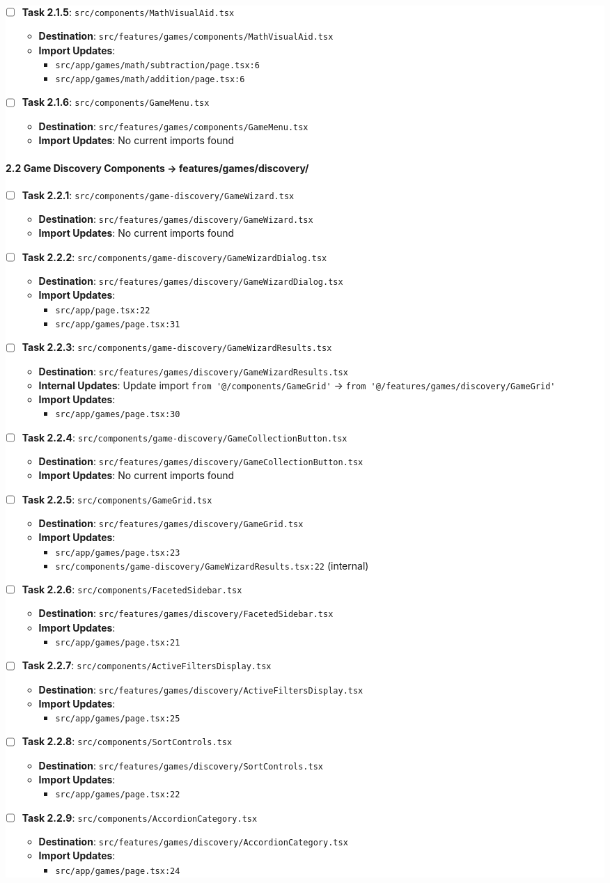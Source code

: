 - [ ] **Task 2.1.5**: `src/components/MathVisualAid.tsx`
  - **Destination**: `src/features/games/components/MathVisualAid.tsx`
  - **Import Updates**: 
    - `src/app/games/math/subtraction/page.tsx:6`
    - `src/app/games/math/addition/page.tsx:6`

- [ ] **Task 2.1.6**: `src/components/GameMenu.tsx`
  - **Destination**: `src/features/games/components/GameMenu.tsx`
  - **Import Updates**: No current imports found

#### 2.2 Game Discovery Components → features/games/discovery/
- [ ] **Task 2.2.1**: `src/components/game-discovery/GameWizard.tsx`
  - **Destination**: `src/features/games/discovery/GameWizard.tsx`
  - **Import Updates**: No current imports found

- [ ] **Task 2.2.2**: `src/components/game-discovery/GameWizardDialog.tsx`
  - **Destination**: `src/features/games/discovery/GameWizardDialog.tsx`
  - **Import Updates**: 
    - `src/app/page.tsx:22`
    - `src/app/games/page.tsx:31`

- [ ] **Task 2.2.3**: `src/components/game-discovery/GameWizardResults.tsx`
  - **Destination**: `src/features/games/discovery/GameWizardResults.tsx`
  - **Internal Updates**: Update import `from '@/components/GameGrid'` → `from '@/features/games/discovery/GameGrid'`
  - **Import Updates**: 
    - `src/app/games/page.tsx:30`

- [ ] **Task 2.2.4**: `src/components/game-discovery/GameCollectionButton.tsx`
  - **Destination**: `src/features/games/discovery/GameCollectionButton.tsx`
  - **Import Updates**: No current imports found

- [ ] **Task 2.2.5**: `src/components/GameGrid.tsx`
  - **Destination**: `src/features/games/discovery/GameGrid.tsx`
  - **Import Updates**: 
    - `src/app/games/page.tsx:23`
    - `src/components/game-discovery/GameWizardResults.tsx:22` (internal)

- [ ] **Task 2.2.6**: `src/components/FacetedSidebar.tsx`
  - **Destination**: `src/features/games/discovery/FacetedSidebar.tsx`
  - **Import Updates**: 
    - `src/app/games/page.tsx:21`

- [ ] **Task 2.2.7**: `src/components/ActiveFiltersDisplay.tsx`
  - **Destination**: `src/features/games/discovery/ActiveFiltersDisplay.tsx`
  - **Import Updates**: 
    - `src/app/games/page.tsx:25`

- [ ] **Task 2.2.8**: `src/components/SortControls.tsx`
  - **Destination**: `src/features/games/discovery/SortControls.tsx`
  - **Import Updates**: 
    - `src/app/games/page.tsx:22`

- [ ] **Task 2.2.9**: `src/components/AccordionCategory.tsx`
  - **Destination**: `src/features/games/discovery/AccordionCategory.tsx`
  - **Import Updates**: 
    - `src/app/games/page.tsx:24`
